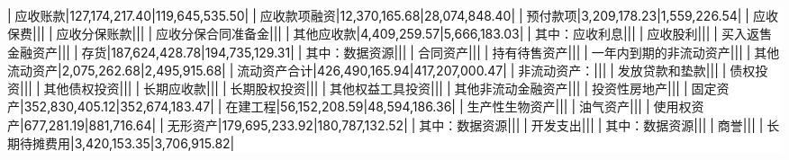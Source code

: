 | 应收账款|127,174,217.40|119,645,535.50|
| 应收款项融资|12,370,165.68|28,074,848.40|
| 预付款项|3,209,178.23|1,559,226.54|
| 应收保费|||
| 应收分保账款|||
| 应收分保合同准备金|||
| 其他应收款|4,409,259.57|5,666,183.03|
| 其中：应收利息|||
| 应收股利|||
| 买入返售金融资产|||
| 存货|187,624,428.78|194,735,129.31|
| 其中：数据资源|||
| 合同资产|||
| 持有待售资产|||
| 一年内到期的非流动资产|||
| 其他流动资产|2,075,262.68|2,495,915.68|
| 流动资产合计|426,490,165.94|417,207,000.47|
| 非流动资产：|||
| 发放贷款和垫款|||
| 债权投资|||
| 其他债权投资|||
| 长期应收款|||
| 长期股权投资|||
| 其他权益工具投资|||
| 其他非流动金融资产|||
| 投资性房地产|||
| 固定资产|352,830,405.12|352,674,183.47|
| 在建工程|56,152,208.59|48,594,186.36|
| 生产性生物资产|||
| 油气资产|||
| 使用权资产|677,281.19|881,716.64|
| 无形资产|179,695,233.92|180,787,132.52|
| 其中：数据资源|||
| 开发支出|||
| 其中：数据资源|||
| 商誉|||
| 长期待摊费用|3,420,153.35|3,706,915.82|